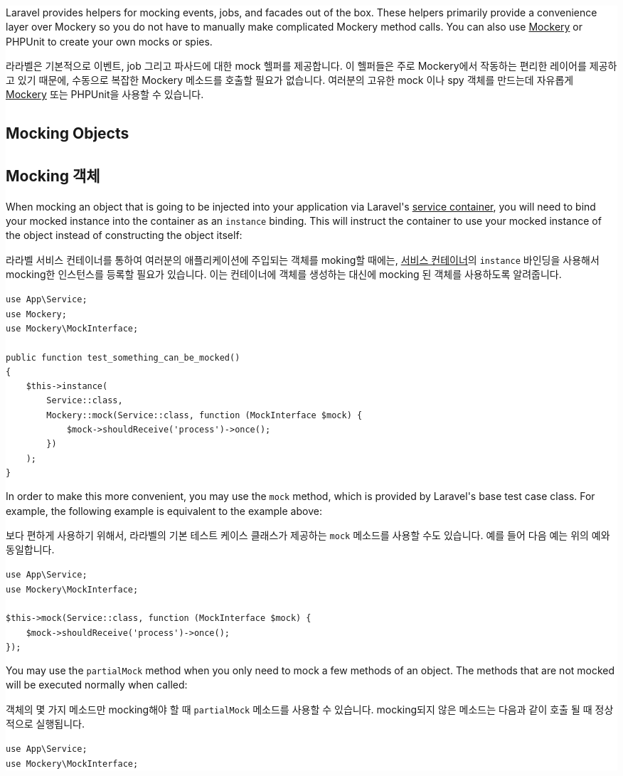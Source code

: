 Laravel provides helpers for mocking events, jobs, and facades out of the box. These helpers primarily provide a convenience layer over Mockery so you do not have to manually make complicated Mockery method calls. You can also use [Mockery](http://docs.mockery.io/en/latest/) or PHPUnit to create your own mocks or spies.

라라벨은 기본적으로 이벤트, job 그리고 파사드에 대한 mock 헬퍼를 제공합니다. 이 헬퍼들은 주로 Mockery에서 작동하는 편리한 레이어를 제공하고 있기 때문에, 수동으로 복잡한 Mockery 메소드를 호출할 필요가 없습니다. 여러분의 고유한 mock 이나 spy 객체를 만드는데 자유롭게 [Mockery](http://docs.mockery.io/en/latest/) 또는 PHPUnit을 사용할 수 있습니다.

## Mocking Objects
## Mocking 객체

When mocking an object that is going to be injected into your application via Laravel's [service container](/docs/{{version}}/container), you will need to bind your mocked instance into the container as an `instance` binding. This will instruct the container to use your mocked instance of the object instead of constructing the object itself:

라라벨 서비스 컨테이너를 통하여 여러분의 애플리케이션에 주입되는 객체를 moking할 때에는, [서비스 컨테이너](/docs/{{version}}/container)의 `instance` 바인딩을 사용해서 mocking한 인스턴스를 등록할 필요가 있습니다. 이는 컨테이너에 객체를 생성하는 대신에 mocking 된 객체를 사용하도록 알려줍니다.

    use App\Service;
    use Mockery;
    use Mockery\MockInterface;

    public function test_something_can_be_mocked()
    {
        $this->instance(
            Service::class,
            Mockery::mock(Service::class, function (MockInterface $mock) {
                $mock->shouldReceive('process')->once();
            })
        );
    }

In order to make this more convenient, you may use the `mock` method, which is provided by Laravel's base test case class. For example, the following example is equivalent to the example above:

보다 편하게 사용하기 위해서, 라라벨의 기본 테스트 케이스 클래스가 제공하는 `mock` 메소드를 사용할 수도 있습니다. 예를 들어 다음 예는 위의 예와 동일합니다.

    use App\Service;
    use Mockery\MockInterface;

    $this->mock(Service::class, function (MockInterface $mock) {
        $mock->shouldReceive('process')->once();
    });

You may use the `partialMock` method when you only need to mock a few methods of an object. The methods that are not mocked will be executed normally when called:

객체의 몇 가지 메소드만 mocking해야 할 때 `partialMock` 메소드를 사용할 수 있습니다. mocking되지 않은 메소드는 다음과 같이 호출 될 때 정상적으로 실행됩니다.

    use App\Service;
    use Mockery\MockInterface;
